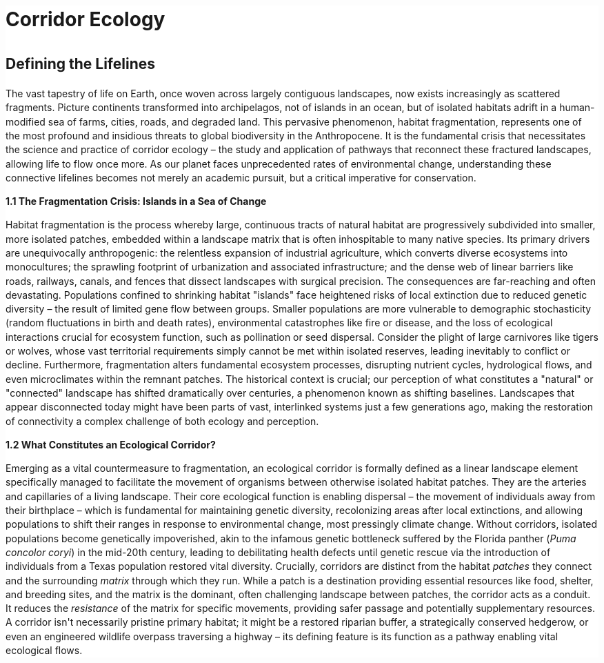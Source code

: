 
# Corridor Ecology

## Defining the Lifelines

The vast tapestry of life on Earth, once woven across largely contiguous landscapes, now exists increasingly as scattered fragments. Picture continents transformed into archipelagos, not of islands in an ocean, but of isolated habitats adrift in a human-modified sea of farms, cities, roads, and degraded land. This pervasive phenomenon, habitat fragmentation, represents one of the most profound and insidious threats to global biodiversity in the Anthropocene. It is the fundamental crisis that necessitates the science and practice of corridor ecology – the study and application of pathways that reconnect these fractured landscapes, allowing life to flow once more. As our planet faces unprecedented rates of environmental change, understanding these connective lifelines becomes not merely an academic pursuit, but a critical imperative for conservation.

**1.1 The Fragmentation Crisis: Islands in a Sea of Change**

Habitat fragmentation is the process whereby large, continuous tracts of natural habitat are progressively subdivided into smaller, more isolated patches, embedded within a landscape matrix that is often inhospitable to many native species. Its primary drivers are unequivocally anthropogenic: the relentless expansion of industrial agriculture, which converts diverse ecosystems into monocultures; the sprawling footprint of urbanization and associated infrastructure; and the dense web of linear barriers like roads, railways, canals, and fences that dissect landscapes with surgical precision. The consequences are far-reaching and often devastating. Populations confined to shrinking habitat "islands" face heightened risks of local extinction due to reduced genetic diversity – the result of limited gene flow between groups. Smaller populations are more vulnerable to demographic stochasticity (random fluctuations in birth and death rates), environmental catastrophes like fire or disease, and the loss of ecological interactions crucial for ecosystem function, such as pollination or seed dispersal. Consider the plight of large carnivores like tigers or wolves, whose vast territorial requirements simply cannot be met within isolated reserves, leading inevitably to conflict or decline. Furthermore, fragmentation alters fundamental ecosystem processes, disrupting nutrient cycles, hydrological flows, and even microclimates within the remnant patches. The historical context is crucial; our perception of what constitutes a "natural" or "connected" landscape has shifted dramatically over centuries, a phenomenon known as shifting baselines. Landscapes that appear disconnected today might have been parts of vast, interlinked systems just a few generations ago, making the restoration of connectivity a complex challenge of both ecology and perception.

**1.2 What Constitutes an Ecological Corridor?**

Emerging as a vital countermeasure to fragmentation, an ecological corridor is formally defined as a linear landscape element specifically managed to facilitate the movement of organisms between otherwise isolated habitat patches. They are the arteries and capillaries of a living landscape. Their core ecological function is enabling dispersal – the movement of individuals away from their birthplace – which is fundamental for maintaining genetic diversity, recolonizing areas after local extinctions, and allowing populations to shift their ranges in response to environmental change, most pressingly climate change. Without corridors, isolated populations become genetically impoverished, akin to the infamous genetic bottleneck suffered by the Florida panther (*Puma concolor coryi*) in the mid-20th century, leading to debilitating health defects until genetic rescue via the introduction of individuals from a Texas population restored vital diversity. Crucially, corridors are distinct from the habitat *patches* they connect and the surrounding *matrix* through which they run. While a patch is a destination providing essential resources like food, shelter, and breeding sites, and the matrix is the dominant, often challenging landscape between patches, the corridor acts as a conduit. It reduces the *resistance* of the matrix for specific movements, providing safer passage and potentially supplementary resources. A corridor isn't necessarily pristine primary habitat; it might be a restored riparian buffer, a strategically conserved hedgerow, or even an engineered wildlife overpass traversing a highway – its defining feature is its function as a pathway enabling vital ecological flows.
